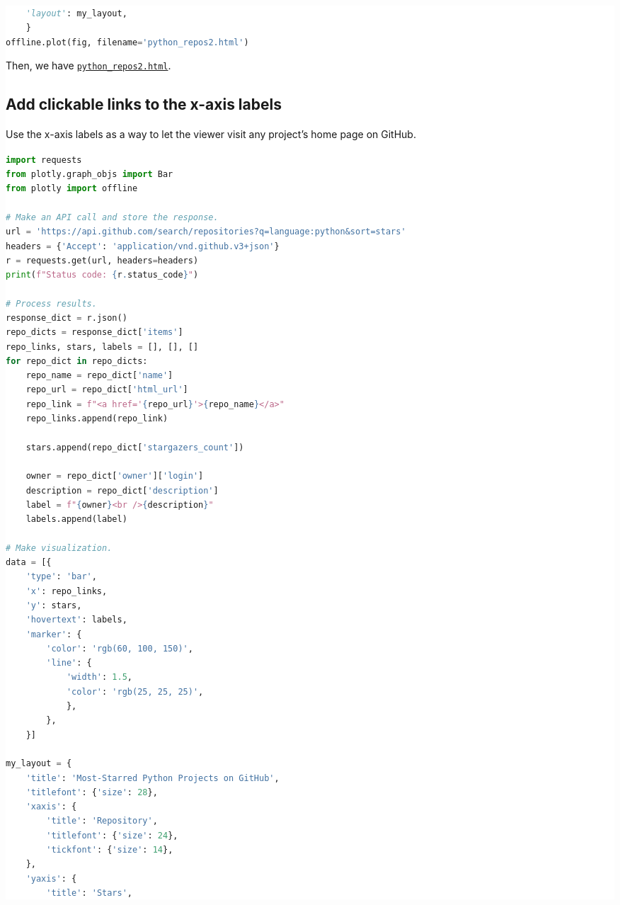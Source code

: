 ```python
    'layout': my_layout,
    }
offline.plot(fig, filename='python_repos2.html')
```

Then, we have [`python_repos2.html`](/webpages/2024-08-26/python_repos2.html).

## Add clickable links to the x-axis labels

Use the x-axis labels as a way to let the viewer visit any project’s home page on GitHub.

```python
import requests
from plotly.graph_objs import Bar
from plotly import offline

# Make an API call and store the response.
url = 'https://api.github.com/search/repositories?q=language:python&sort=stars'
headers = {'Accept': 'application/vnd.github.v3+json'}
r = requests.get(url, headers=headers)
print(f"Status code: {r.status_code}")

# Process results.
response_dict = r.json()
repo_dicts = response_dict['items']
repo_links, stars, labels = [], [], []
for repo_dict in repo_dicts:
    repo_name = repo_dict['name']
    repo_url = repo_dict['html_url']
    repo_link = f"<a href='{repo_url}'>{repo_name}</a>"
    repo_links.append(repo_link)
    
    stars.append(repo_dict['stargazers_count'])
    
    owner = repo_dict['owner']['login']
    description = repo_dict['description']
    label = f"{owner}<br />{description}"
    labels.append(label)

# Make visualization.
data = [{
    'type': 'bar',
    'x': repo_links,
    'y': stars,
    'hovertext': labels,
    'marker': {
        'color': 'rgb(60, 100, 150)',
        'line': {
            'width': 1.5,
            'color': 'rgb(25, 25, 25)',
            },
        },
    }]

my_layout = {
    'title': 'Most-Starred Python Projects on GitHub',
    'titlefont': {'size': 28},
    'xaxis': {
        'title': 'Repository',
        'titlefont': {'size': 24},
        'tickfont': {'size': 14},
    },
    'yaxis': {
        'title': 'Stars',
```

[^1]: [Python Crash Course: A Hands-on, Project-based Introduction to Programming (Second Edition)](https://khwarizmi.org/wp-content/uploads/2021/04/Eric_Matthes_Python_Crash_Course_A_Hands.pdf), Eric Matthes, pp. 359-375.
[^3]: [Creating and updating figures in Python](https://plot.ly/python/creating-and-updating-figures/).
[^4]: [Single-page reference in Python](https://plot.ly/python/reference/).
[^5]: [GitHub REST API documentation - GitHub Docs](https://docs.github.com/en/rest).
[^6]: [Python Requests get Method](https://www.w3schools.com/python/ref_requests_get.asp).
[^7]: [HTTP headers - HTTP \| MDN](https://developer.mozilla.org/en-US/docs/Web/HTTP/Headers)
[^8]: [Hacker News Official API \| Hacker News](https://news.ycombinator.com/item?id=32540883).
[^9]: [HackerNews/API - GitHub](https://github.com/HackerNews/API).
[^10]: [operator — Standard operators as functions — Python 3.12.5 documentation](https://docs.python.org/3/library/operator.html).
[^11]: [operator: `operator.itemgetter()` — Standard operators as functions — Python 3.12.5 documentation](https://docs.python.org/3/library/operator.html#operator.itemgetter).